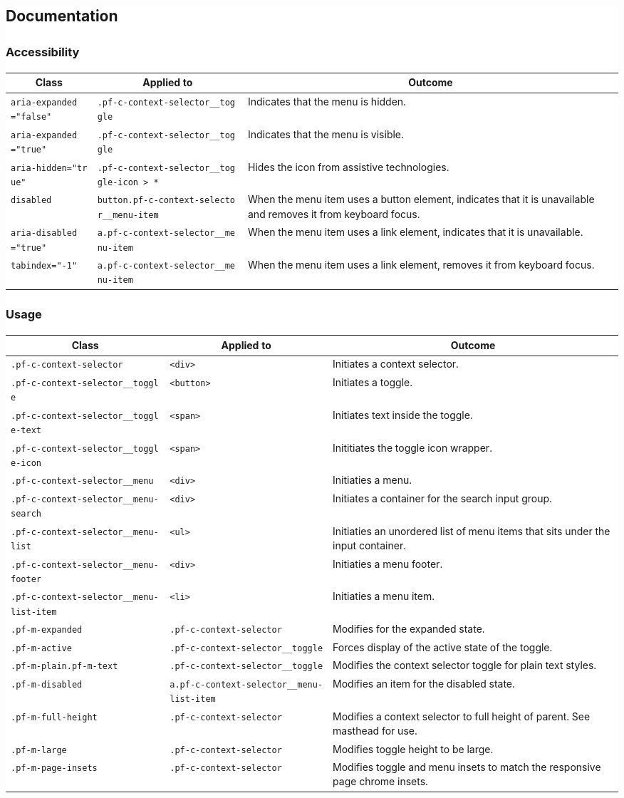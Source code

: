## Documentation

### Accessibility

| Class                   | Applied to                                | Outcome                                                                                                        |
| ----------------------- | ----------------------------------------- | -------------------------------------------------------------------------------------------------------------- |
| `aria-expanded="false"` | `.pf-c-context-selector__toggle`          | Indicates that the menu is hidden.                                                                             |
| `aria-expanded="true"`  | `.pf-c-context-selector__toggle`          | Indicates that the menu is visible.                                                                            |
| `aria-hidden="true"`    | `.pf-c-context-selector__toggle-icon > *` | Hides the icon from assistive technologies.                                                                    |
| `disabled`              | `button.pf-c-context-selector__menu-item` | When the menu item uses a button element, indicates that it is unavailable and removes it from keyboard focus. |
| `aria-disabled="true"`  | `a.pf-c-context-selector__menu-item`      | When the menu item uses a link element, indicates that it is unavailable.                                      |
| `tabindex="-1"`         | `a.pf-c-context-selector__menu-item`      | When the menu item uses a link element, removes it from keyboard focus.                                        |

### Usage

| Class                                    | Applied to                                | Outcome                                                                         |
| ---------------------------------------- | ----------------------------------------- | ------------------------------------------------------------------------------- |
| `.pf-c-context-selector`                 | `<div>`                                   | Initiates a context selector.                                                   |
| `.pf-c-context-selector__toggle`         | `<button>`                                | Initiates a toggle.                                                             |
| `.pf-c-context-selector__toggle-text`    | `<span>`                                  | Initiates text inside the toggle.                                               |
| `.pf-c-context-selector__toggle-icon`    | `<span>`                                  | Inititiates the toggle icon wrapper.                                            |
| `.pf-c-context-selector__menu`           | `<div>`                                   | Initiaties a menu.                                                              |
| `.pf-c-context-selector__menu-search`    | `<div>`                                   | Initiates a container for the search input group.                               |
| `.pf-c-context-selector__menu-list`      | `<ul>`                                    | Initiaties an unordered list of menu items that sits under the input container. |
| `.pf-c-context-selector__menu-footer`    | `<div>`                                   | Initiaties a menu footer.                                                       |
| `.pf-c-context-selector__menu-list-item` | `<li>`                                    | Initiaties a menu item.                                                         |
| `.pf-m-expanded`                         | `.pf-c-context-selector`                  | Modifies for the expanded state.                                                |
| `.pf-m-active`                           | `.pf-c-context-selector__toggle`          | Forces display of the active state of the toggle.                               |
| `.pf-m-plain.pf-m-text`                  | `.pf-c-context-selector__toggle`          | Modifies the context selector toggle for plain text styles.                     |
| `.pf-m-disabled`                         | `a.pf-c-context-selector__menu-list-item` | Modifies an item for the disabled state.                                        |
| `.pf-m-full-height`                      | `.pf-c-context-selector`                  | Modifies a context selector to full height of parent. See masthead for use.     |
| `.pf-m-large`                            | `.pf-c-context-selector`                  | Modifies toggle height to be large.                                             |
| `.pf-m-page-insets`                      | `.pf-c-context-selector`                  | Modifies toggle and menu insets to match the responsive page chrome insets.     |
